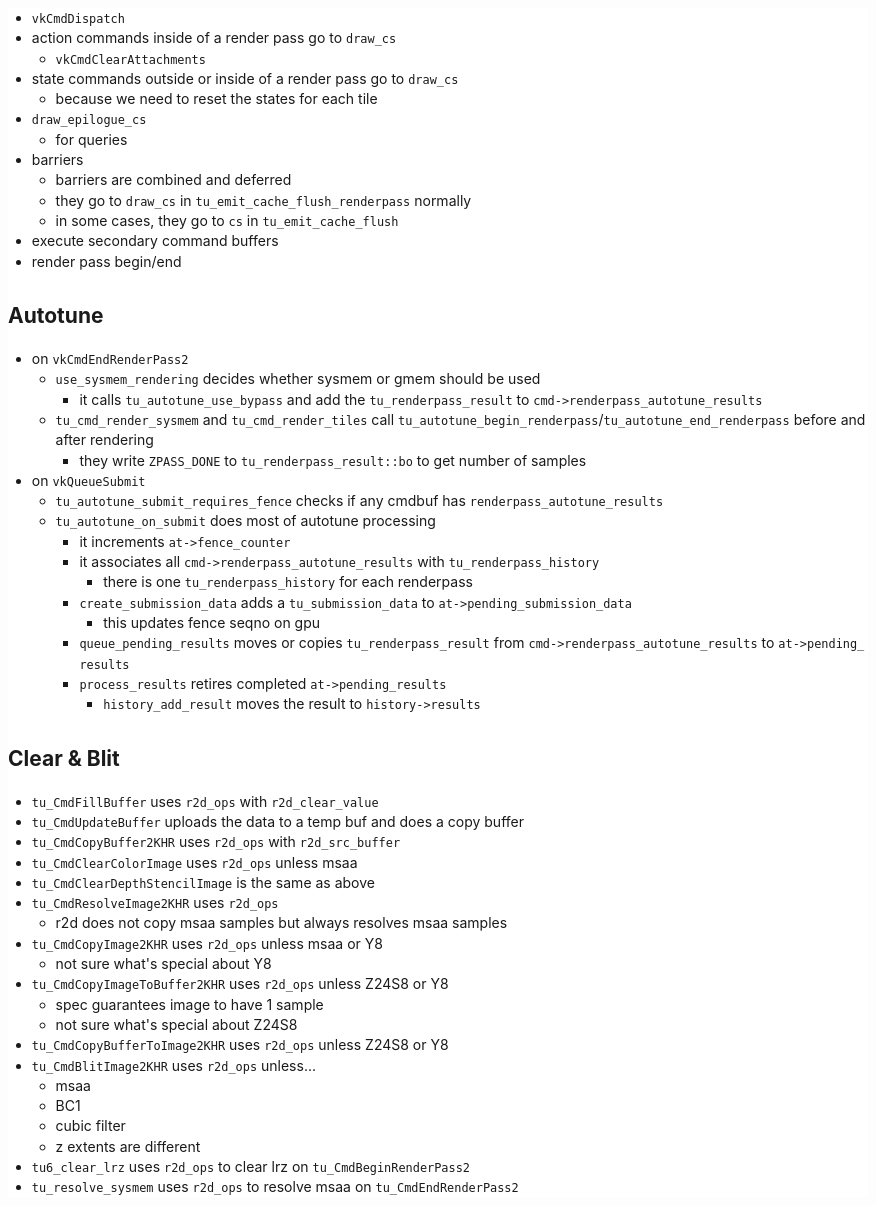   - `vkCmdDispatch`
- action commands inside of a render pass go to `draw_cs`
  - `vkCmdClearAttachments`
- state commands outside or inside of a render pass go to `draw_cs`
  - because we need to reset the states for each tile
- `draw_epilogue_cs`
  - for queries
- barriers 
  - barriers are combined and deferred
  - they go to `draw_cs` in `tu_emit_cache_flush_renderpass` normally
  - in some cases, they go to `cs` in `tu_emit_cache_flush`
- execute secondary command buffers
- render pass begin/end

## Autotune

- on `vkCmdEndRenderPass2`
  - `use_sysmem_rendering` decides whether sysmem or gmem should be used
    - it calls `tu_autotune_use_bypass` and add the `tu_renderpass_result` to
      `cmd->renderpass_autotune_results`
  - `tu_cmd_render_sysmem` and `tu_cmd_render_tiles` call
    `tu_autotune_begin_renderpass`/`tu_autotune_end_renderpass` before and
    after rendering
    - they write `ZPASS_DONE` to `tu_renderpass_result::bo` to get number of
      samples
- on `vkQueueSubmit`
  - `tu_autotune_submit_requires_fence` checks if any cmdbuf has
    `renderpass_autotune_results`
  - `tu_autotune_on_submit` does most of autotune processing
    - it increments `at->fence_counter`
    - it associates all `cmd->renderpass_autotune_results` with
      `tu_renderpass_history`
      - there is one `tu_renderpass_history` for each renderpass
    - `create_submission_data` adds a `tu_submission_data` to
      `at->pending_submission_data`
      - this updates fence seqno on gpu
    - `queue_pending_results` moves or copies `tu_renderpass_result` from
      `cmd->renderpass_autotune_results` to `at->pending_results`
    - `process_results` retires completed `at->pending_results`
      - `history_add_result` moves the result to `history->results`

## Clear & Blit

- `tu_CmdFillBuffer` uses `r2d_ops` with `r2d_clear_value`
- `tu_CmdUpdateBuffer` uploads the data to a temp buf and does a copy buffer
- `tu_CmdCopyBuffer2KHR` uses `r2d_ops` with `r2d_src_buffer`
- `tu_CmdClearColorImage` uses `r2d_ops` unless msaa
- `tu_CmdClearDepthStencilImage` is the same as above
- `tu_CmdResolveImage2KHR` uses `r2d_ops`
  - r2d does not copy msaa samples but always resolves msaa samples
- `tu_CmdCopyImage2KHR` uses `r2d_ops` unless msaa or Y8
  - not sure what's special about Y8
- `tu_CmdCopyImageToBuffer2KHR` uses `r2d_ops` unless Z24S8 or Y8
  - spec guarantees image to have 1 sample
  - not sure what's special about Z24S8
- `tu_CmdCopyBufferToImage2KHR` uses `r2d_ops` unless Z24S8 or Y8
- `tu_CmdBlitImage2KHR` uses `r2d_ops` unless...
  - msaa
  - BC1
  - cubic filter
  - z extents are different
- `tu6_clear_lrz` uses `r2d_ops` to clear lrz on `tu_CmdBeginRenderPass2`
- `tu_resolve_sysmem` uses `r2d_ops` to resolve msaa on `tu_CmdEndRenderPass2`